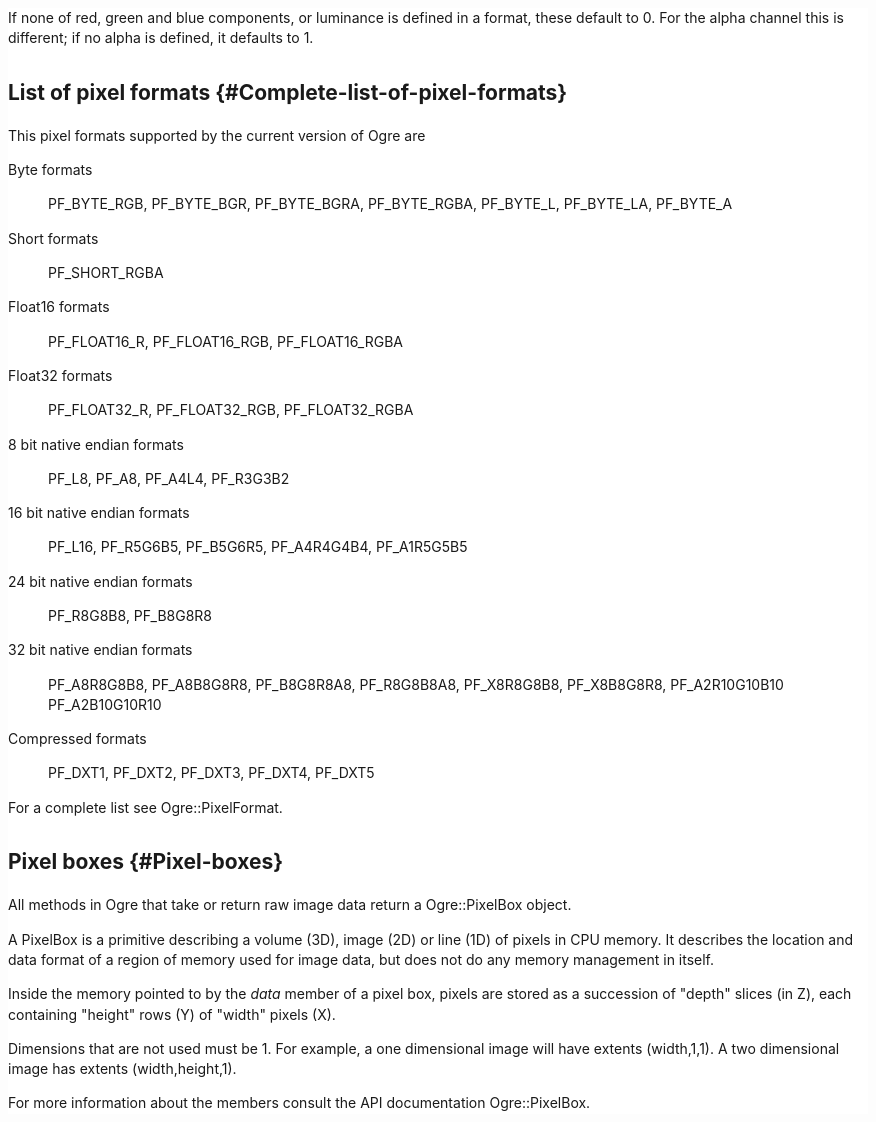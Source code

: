</dd> </dl>

If none of red, green and blue components, or luminance is defined in a format, these default to 0. For the alpha channel this is different; if no alpha is defined, it defaults to 1.

## List of pixel formats {#Complete-list-of-pixel-formats}

This pixel formats supported by the current version of Ogre are

<dl compact="compact">
<dt>Byte formats</dt> <dd>

PF\_BYTE\_RGB, PF\_BYTE\_BGR, PF\_BYTE\_BGRA, PF\_BYTE\_RGBA, PF\_BYTE\_L, PF\_BYTE\_LA, PF\_BYTE\_A

</dd> <dt>Short formats</dt> <dd>

PF\_SHORT\_RGBA

</dd> <dt>Float16 formats</dt> <dd>

PF\_FLOAT16\_R, PF\_FLOAT16\_RGB, PF\_FLOAT16\_RGBA

</dd> <dt>Float32 formats</dt> <dd>

PF\_FLOAT32\_R, PF\_FLOAT32\_RGB, PF\_FLOAT32\_RGBA

</dd> <dt>8 bit native endian formats</dt> <dd>

PF\_L8, PF\_A8, PF\_A4L4, PF\_R3G3B2

</dd> <dt>16 bit native endian formats</dt> <dd>

PF\_L16, PF\_R5G6B5, PF\_B5G6R5, PF\_A4R4G4B4, PF\_A1R5G5B5

</dd> <dt>24 bit native endian formats</dt> <dd>

PF\_R8G8B8, PF\_B8G8R8

</dd> <dt>32 bit native endian formats</dt> <dd>

PF\_A8R8G8B8, PF\_A8B8G8R8, PF\_B8G8R8A8, PF\_R8G8B8A8, PF\_X8R8G8B8, PF\_X8B8G8R8, PF\_A2R10G10B10 PF\_A2B10G10R10

</dd> <dt>Compressed formats</dt> <dd>

PF\_DXT1, PF\_DXT2, PF\_DXT3, PF\_DXT4, PF\_DXT5

</dd> </dl>

For a complete list see Ogre::PixelFormat.

## Pixel boxes {#Pixel-boxes}

All methods in Ogre that take or return raw image data return a Ogre::PixelBox object.

A PixelBox is a primitive describing a volume (3D), image (2D) or line (1D) of pixels in CPU memory. It describes the location and data format of a region of memory used for image data, but does not do any memory management in itself.

Inside the memory pointed to by the *data* member of a pixel box, pixels are stored as a succession of "depth" slices (in Z), each containing "height" rows (Y) of "width" pixels (X).

Dimensions that are not used must be 1. For example, a one dimensional image will have extents (width,1,1). A two dimensional image has extents (width,height,1).

For more information about the members consult the API documentation Ogre::PixelBox.